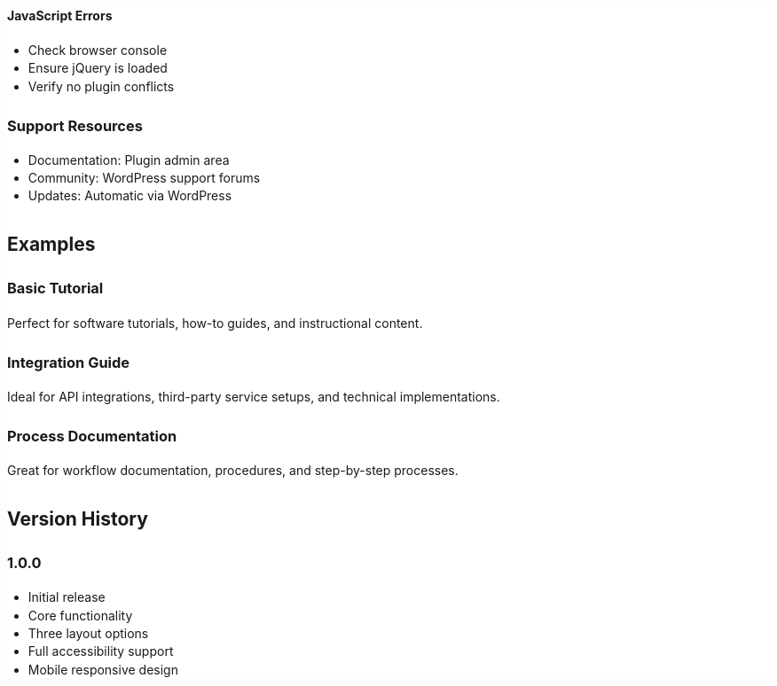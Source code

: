 #### JavaScript Errors
- Check browser console
- Ensure jQuery is loaded
- Verify no plugin conflicts

### Support Resources
- Documentation: Plugin admin area
- Community: WordPress support forums
- Updates: Automatic via WordPress

## Examples

### Basic Tutorial
Perfect for software tutorials, how-to guides, and instructional content.

### Integration Guide
Ideal for API integrations, third-party service setups, and technical implementations.

### Process Documentation
Great for workflow documentation, procedures, and step-by-step processes.

## Version History

### 1.0.0
- Initial release
- Core functionality
- Three layout options
- Full accessibility support
- Mobile responsive design